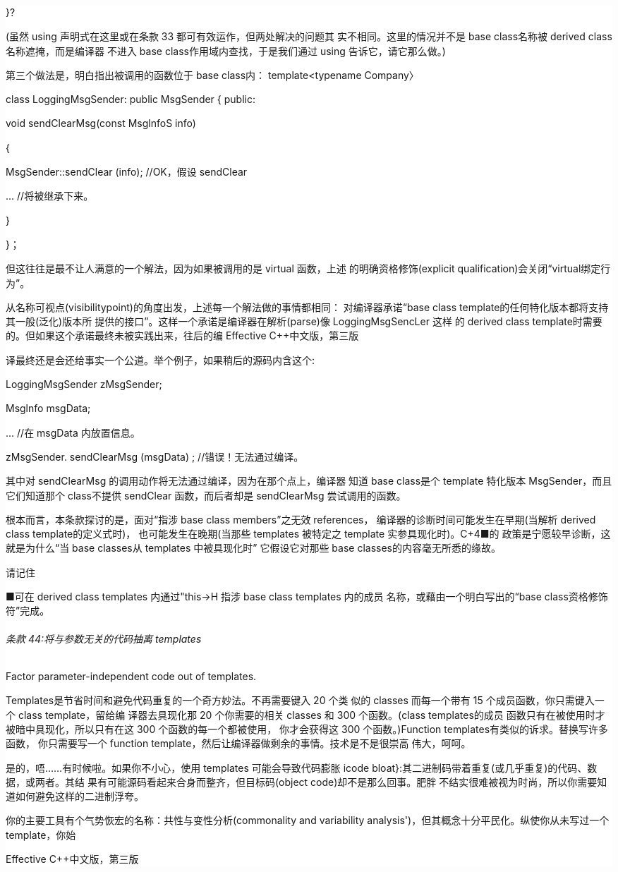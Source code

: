 }?

(虽然 using 声明式在这里或在条款 33 都可有效运作，但两处解决的问题其 实不相同。这里的情况并不是 base class名称被 derived class名称遮掩，而是编译器 不进入 base class作用域内查找，于是我们通过 using 告诉它，请它那么做。)

第三个做法是，明白指出被调用的函数位于 base class内： template<typename Company〉

class LoggingMsgSender: public MsgSender<Company> { public:

void sendClearMsg(const MsglnfoS info)

{

MsgSender<Company>::sendClear (info);    //OK，假设 sendClear

...    //将被继承下来。

}

}；

但这往往是最不让人满意的一个解法，因为如果被调用的是 virtual 函数，上述 的明确资格修饰(explicit qualification)会关闭“virtual绑定行为”。

从名称可视点(visibilitypoint)的角度出发，上述每一个解法做的事情都相同： 对编译器承诺“base class template的任何特化版本都将支持其一般(泛化)版本所 提供的接口”。这样一个承诺是编译器在解析(parse)像 LoggingMsgSencLer 这样 的 derived class template时需要的。但如果这个承诺最终未被实践出来，往后的编 Effective C++中文版，第三版

译最终还是会还给事实一个公道。举个例子，如果稍后的源码内含这个:

LoggingMsgSender<CompanyZ> zMsgSender;

Msglnfo msgData;

...    //在 msgData 内放置信息。

zMsgSender. sendClearMsg (msgData) ;    //错误！无法通过编译。

其中对 sendClearMsg 的调用动作将无法通过编译，因为在那个点上，编译器 知道 base class是个 template 特化版本 MsgSender<CompanyZ>，而且它们知道那个 class不提供 sendClear 函数，而后者却是 sendClearMsg 尝试调用的函数。

根本而言，本条款探讨的是，面对“指涉 base class members”之无效 references， 编译器的诊断时间可能发生在早期(当解析 derived class template的定义式时)， 也可能发生在晚期(当那些 templates 被特定之 template 实参具现化时)。C+4■的 政策是宁愿较早诊断，这就是为什么“当 base classes从 templates 中被具现化时” 它假设它对那些 base classes的内容毫无所悉的缘故。

请记住

■可在 derived class templates 内通过"this->H 指涉 base class templates 内的成员 名称，或藉由一个明白写出的“base class资格修饰符”完成。

###### 条款 44:将与参数无关的代码抽离 templates

Factor parameter-independent code out of templates.

Templates是节省时间和避免代码重复的一个奇方妙法。不再需要键入 20 个类 似的 classes 而每一个带有 15 个成员函数，你只需键入一个 class template，留给编 译器去具现化那 20 个你需要的相关 classes 和 300 个函数。(class templates的成员 函数只有在被使用时才被暗中具现化，所以只有在这 300 个函数的每一个都被使用， 你才会获得这 300 个函数。)Function templates有类似的诉求。替换写许多函数， 你只需要写一个 function template，然后让编译器做剩余的事情。技术是不是很崇高 伟大，呵呵。

是的，唔……有时候啦。如果你不小心，使用 templates 可能会导致代码膨胀 icode bloat}:其二进制码带着重复(或几乎重复)的代码、数据，或两者。其结 果有可能源码看起来合身而整齐，但目标码(object code)却不是那么回事。肥胖 不结实很难被视为时尚，所以你需要知道如何避免这样的二进制浮夸。

你的主要工具有个气势恢宏的名称：共性与变性分析(commonality and variability analysis')，但其概念十分平民化。纵使你从未写过一个 template，你始

Effective C++中文版，第三版
